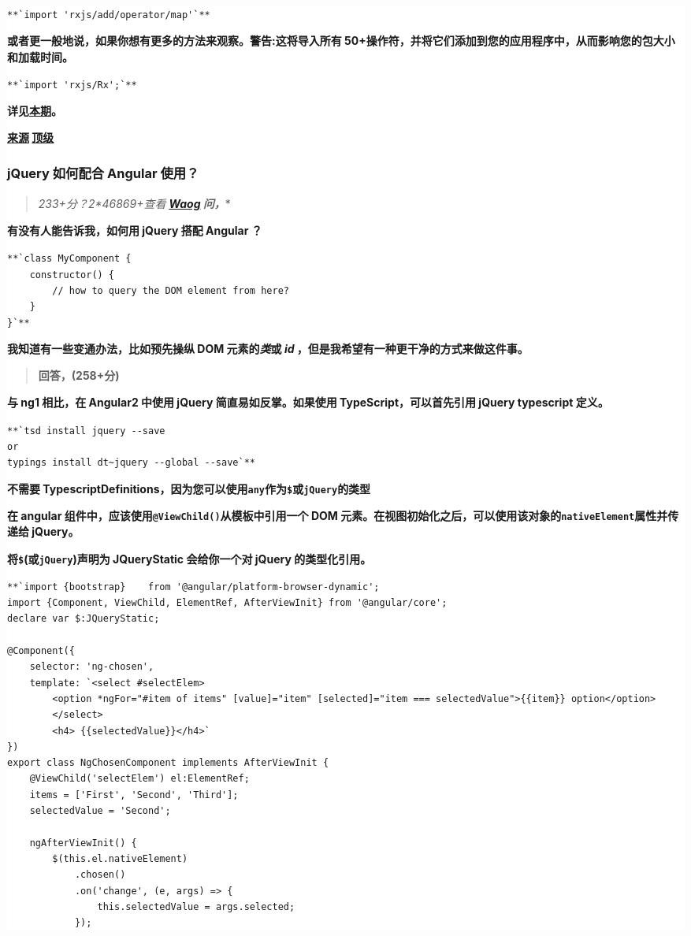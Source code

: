 ```
**`import 'rxjs/add/operator/map'`**
```

**或者更一般地说，如果你想有更多的方法来观察。警告:这将导入所有 50+操作符，并将它们添加到您的应用程序中，从而影响您的包大小和加载时间。**

```
**`import 'rxjs/Rx';`**
```

**详见[本期](https://github.com/angular/angular/issues/5632#issuecomment-167026172)。**

**[**来源**](https://stackoverflow.com/questions/34515173)
**[顶级](#599b)****

### **jQuery 如何配合 Angular 使用？**

> **233+分*？2*46869+查看
> ***[Waog](https://stackoverflow.com/users/2398523/waog) 问，*****

**有没有人能告诉我，如何用 **jQuery** 搭配 **Angular** ？**

```
**`class MyComponent {
    constructor() {
        // how to query the DOM element from here?
    }
}`**
```

**我知道有一些变通办法，比如预先操纵 DOM 元素的*类*或 *id* ，但是我希望有一种更干净的方式来做这件事。**

> **[](https://stackoverflow.com/users/2881743)****回答，(258+分)******

**与 ng1 相比，在 Angular2 中使用 jQuery 简直易如反掌。如果使用 TypeScript，可以首先引用 jQuery typescript 定义。**

```
**`tsd install jquery --save
or
typings install dt~jquery --global --save`**
```

**不需要 TypescriptDefinitions，因为您可以使用`any`作为`$`或`jQuery`的类型**

**在 angular 组件中，应该使用`@ViewChild()`从模板中引用一个 DOM 元素。在视图初始化之后，可以使用该对象的`nativeElement`属性并传递给 jQuery。**

**将`$`(或`jQuery`)声明为 JQueryStatic 会给你一个对 jQuery 的类型化引用。**

```
**`import {bootstrap}    from '@angular/platform-browser-dynamic';
import {Component, ViewChild, ElementRef, AfterViewInit} from '@angular/core';
declare var $:JQueryStatic;

@Component({
    selector: 'ng-chosen',
    template: `<select #selectElem>
        <option *ngFor="#item of items" [value]="item" [selected]="item === selectedValue">{{item}} option</option>
        </select>
        <h4> {{selectedValue}}</h4>`
})
export class NgChosenComponent implements AfterViewInit {
    @ViewChild('selectElem') el:ElementRef;
    items = ['First', 'Second', 'Third'];
    selectedValue = 'Second';

    ngAfterViewInit() {
        $(this.el.nativeElement)
            .chosen()
            .on('change', (e, args) => {
                this.selectedValue = args.selected;
            });
```